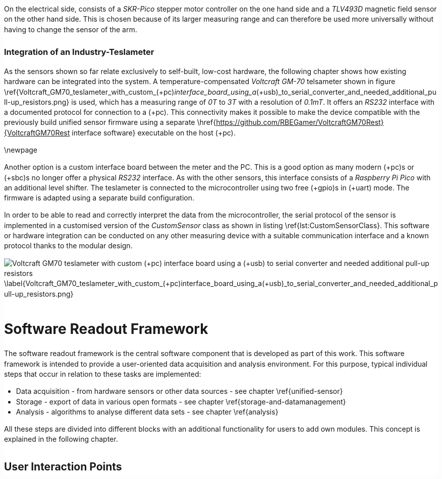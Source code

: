 On the electrical side, consists of a *SKR-Pico* stepper motor controller on the one hand side and a *TLV493D* magnetic field sensor on the other hand side.
This is chosen because of its larger measuring range and can therefore be used more universally without having to change the sensor of the arm.

### Integration of an Industry-Teslameter

As the sensors shown so far relate exclusively to self-built, low-cost hardware, the following chapter shows how existing hardware can be integrated into the system.
A temperature-compensated *Voltcraft GM-70* telsameter shown in figure \ref{Voltcraft_GM70_teslameter_with_custom_(+pc)_interface_board_using_a_(+usb)_to_serial_converter_and_needed_additional_pull-up_resistors.png} is used, which has a measuring range of *0T* to *3T* with a resolution of *0.1mT*.
It offers an *RS232* interface with a documented protocol for connection to a (+pc). This connectivity makes it possible to make the device compatible with the previously build unified sensor firmware using a separate \href{https://github.com/RBEGamer/VoltcraftGM70Rest}{VoltcraftGM70Rest interface software} executable on the host (+pc).

\newpage

Another option is a custom interface board between the meter and the PC. This is a good option as many modern (+pc)s or (+sbc)s no longer offer a physical *RS232* interface.
As with the other sensors, this interface consists of a *Raspberry Pi Pico* with an additional level shifter.
The teslameter is connected to the microcontroller using two free (+gpio)s in (+uart) mode.
The firmware is adapted using a separate build configuration.

In order to be able to read and correctly interpret the data from the microcontroller, the serial protocol of the sensor is implemented in a customised version of the *CustomSensor* class as shown in listing \ref{lst:CustomSensorClass}. 
This software or hardware integration can be conducted on any other measuring device with a suitable communication interface and a known protocol thanks to the modular design.

![Voltcraft GM70 teslameter with custom (+pc) interface board using a (+usb) to serial converter and needed additional pull-up resistors \label{Voltcraft_GM70_teslameter_with_custom_(+pc)_interface_board_using_a_(+usb)_to_serial_converter_and_needed_additional_pull-up_resistors.png}](./generated_images/border_Voltcraft_GM70_teslameter_with_custom_(+pc)_interface_board_using_a_(+usb)_to_serial_converter_and_needed_additional_pull-up_resistors.png)



# Software Readout Framework

The software readout framework is the central software component that is developed as part of this work.
This software framework is intended to provide a user-oriented data acquisition and analysis environment.
For this purpose, typical individual steps that occur in relation to these tasks are implemented:

* Data acquisition - from hardware sensors or other data sources - see chapter \ref{unified-sensor} 
* Storage - export of data in various open formats - see chapter \ref{storage-and-datamanagement}
* Analysis - algorithms to analyse different data sets - see chapter \ref{analysis}

All these steps are divided into different blocks with an additional functionality for users to add own modules.
This concept is explained in the following chapter.

## User Interaction Points
